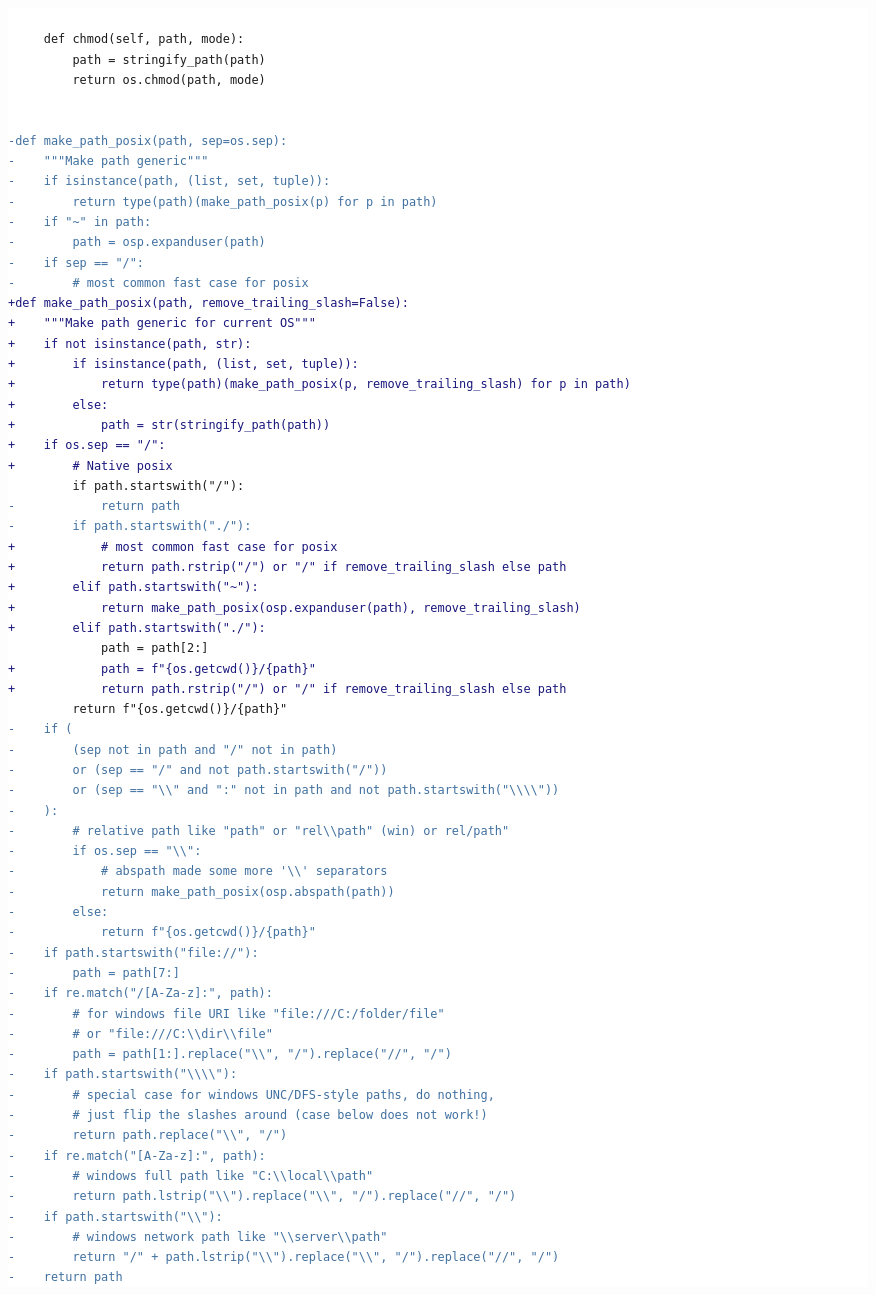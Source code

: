 ```diff
 
     def chmod(self, path, mode):
         path = stringify_path(path)
         return os.chmod(path, mode)
 
 
-def make_path_posix(path, sep=os.sep):
-    """Make path generic"""
-    if isinstance(path, (list, set, tuple)):
-        return type(path)(make_path_posix(p) for p in path)
-    if "~" in path:
-        path = osp.expanduser(path)
-    if sep == "/":
-        # most common fast case for posix
+def make_path_posix(path, remove_trailing_slash=False):
+    """Make path generic for current OS"""
+    if not isinstance(path, str):
+        if isinstance(path, (list, set, tuple)):
+            return type(path)(make_path_posix(p, remove_trailing_slash) for p in path)
+        else:
+            path = str(stringify_path(path))
+    if os.sep == "/":
+        # Native posix
         if path.startswith("/"):
-            return path
-        if path.startswith("./"):
+            # most common fast case for posix
+            return path.rstrip("/") or "/" if remove_trailing_slash else path
+        elif path.startswith("~"):
+            return make_path_posix(osp.expanduser(path), remove_trailing_slash)
+        elif path.startswith("./"):
             path = path[2:]
+            path = f"{os.getcwd()}/{path}"
+            return path.rstrip("/") or "/" if remove_trailing_slash else path
         return f"{os.getcwd()}/{path}"
-    if (
-        (sep not in path and "/" not in path)
-        or (sep == "/" and not path.startswith("/"))
-        or (sep == "\\" and ":" not in path and not path.startswith("\\\\"))
-    ):
-        # relative path like "path" or "rel\\path" (win) or rel/path"
-        if os.sep == "\\":
-            # abspath made some more '\\' separators
-            return make_path_posix(osp.abspath(path))
-        else:
-            return f"{os.getcwd()}/{path}"
-    if path.startswith("file://"):
-        path = path[7:]
-    if re.match("/[A-Za-z]:", path):
-        # for windows file URI like "file:///C:/folder/file"
-        # or "file:///C:\\dir\\file"
-        path = path[1:].replace("\\", "/").replace("//", "/")
-    if path.startswith("\\\\"):
-        # special case for windows UNC/DFS-style paths, do nothing,
-        # just flip the slashes around (case below does not work!)
-        return path.replace("\\", "/")
-    if re.match("[A-Za-z]:", path):
-        # windows full path like "C:\\local\\path"
-        return path.lstrip("\\").replace("\\", "/").replace("//", "/")
-    if path.startswith("\\"):
-        # windows network path like "\\server\\path"
-        return "/" + path.lstrip("\\").replace("\\", "/").replace("//", "/")
-    return path
```